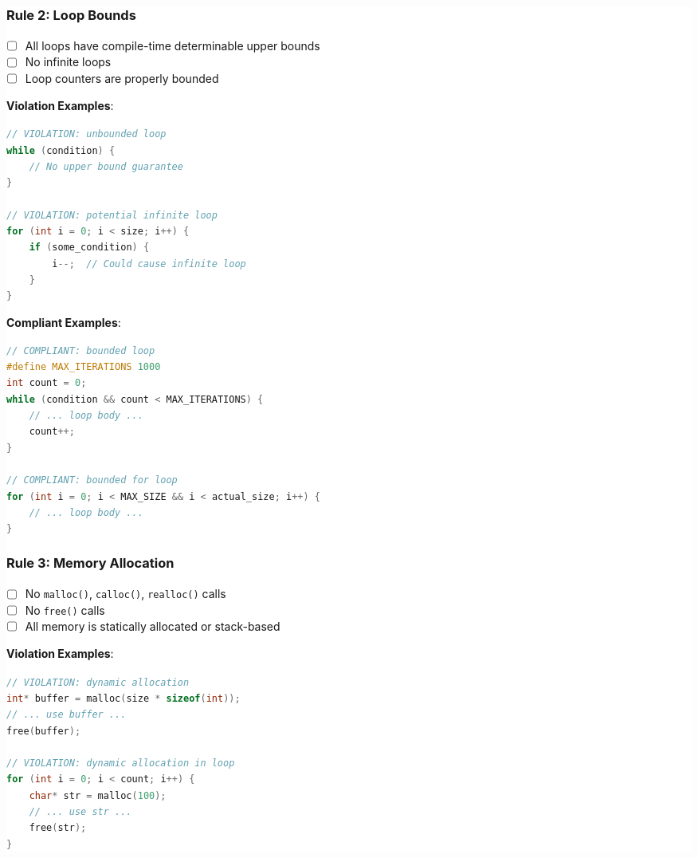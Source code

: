 ### Rule 2: Loop Bounds
- [ ] All loops have compile-time determinable upper bounds
- [ ] No infinite loops
- [ ] Loop counters are properly bounded

**Violation Examples**:
```c
// VIOLATION: unbounded loop
while (condition) {
    // No upper bound guarantee
}

// VIOLATION: potential infinite loop
for (int i = 0; i < size; i++) {
    if (some_condition) {
        i--;  // Could cause infinite loop
    }
}
```

**Compliant Examples**:
```c
// COMPLIANT: bounded loop
#define MAX_ITERATIONS 1000
int count = 0;
while (condition && count < MAX_ITERATIONS) {
    // ... loop body ...
    count++;
}

// COMPLIANT: bounded for loop
for (int i = 0; i < MAX_SIZE && i < actual_size; i++) {
    // ... loop body ...
}
```

### Rule 3: Memory Allocation
- [ ] No `malloc()`, `calloc()`, `realloc()` calls
- [ ] No `free()` calls
- [ ] All memory is statically allocated or stack-based

**Violation Examples**:
```c
// VIOLATION: dynamic allocation
int* buffer = malloc(size * sizeof(int));
// ... use buffer ...
free(buffer);

// VIOLATION: dynamic allocation in loop
for (int i = 0; i < count; i++) {
    char* str = malloc(100);
    // ... use str ...
    free(str);
}
```
